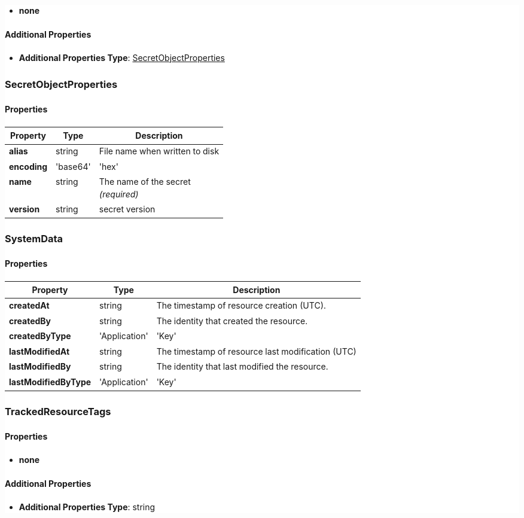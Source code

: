 * **none**

#### Additional Properties

* **Additional Properties Type**: [SecretObjectProperties](#secretobjectproperties)

### SecretObjectProperties

#### Properties

| Property | Type | Description |
|----------|------|-------------|
| **alias** | string | File name when written to disk |
| **encoding** | 'base64' | 'hex' | 'utf-8' | Represents secret encodings |
| **name** | string | The name of the secret <br />_(required)_ |
| **version** | string | secret version |

### SystemData

#### Properties

| Property | Type | Description |
|----------|------|-------------|
| **createdAt** | string | The timestamp of resource creation (UTC). |
| **createdBy** | string | The identity that created the resource. |
| **createdByType** | 'Application' | 'Key' | 'ManagedIdentity' | 'User' | The type of identity that created the resource. |
| **lastModifiedAt** | string | The timestamp of resource last modification (UTC) |
| **lastModifiedBy** | string | The identity that last modified the resource. |
| **lastModifiedByType** | 'Application' | 'Key' | 'ManagedIdentity' | 'User' | The type of identity that created the resource. |

### TrackedResourceTags

#### Properties

* **none**

#### Additional Properties

* **Additional Properties Type**: string

